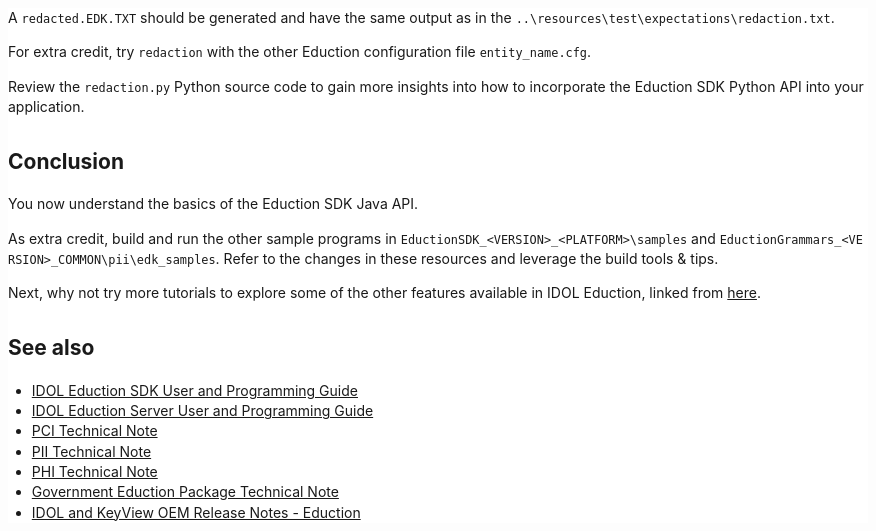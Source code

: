 A `redacted.EDK.TXT` should be generated and have the same output as in the `..\resources\test\expectations\redaction.txt`.

For extra credit, try `redaction` with the other Eduction configuration file `entity_name.cfg`.

Review the `redaction.py` Python source code to gain more insights into how to incorporate the Eduction SDK Python API into your application.

## Conclusion

You now understand the basics of the Eduction SDK Java API.

As extra credit, build and run the other sample programs in `EductionSDK_<VERSION>_<PLATFORM>\samples` and `EductionGrammars_<VERSION>_COMMON\pii\edk_samples`.  Refer to the changes in these resources and leverage the build tools & tips.

Next, why not try more tutorials to explore some of the other features available in IDOL Eduction, linked from [here](../eduction/README.md#capability-showcase).


## See also

- [IDOL Eduction SDK User and Programming Guide](https://www.microfocus.com/documentation/idol/IDOL_24_3/EductionSDK_24.3_Documentation/Guides/html/)
- [IDOL Eduction Server User and Programming Guide](https://www.microfocus.com/documentation/idol/IDOL_24_3/EductionServer_24.3_Documentation/Help/Content/_ACI_Welcome.htm)
- [PCI Technical Note](https://www.microfocus.com/documentation/idol/IDOL_24_3/EductionGrammars_24.3_Documentation/PCI/)
- [PII Technical Note](https://www.microfocus.com/documentation/idol/IDOL_24_3/EductionGrammars_24.3_Documentation/PII/)
- [PHI Technical Note](https://www.microfocus.com/documentation/idol/IDOL_24_3/EductionGrammars_24.3_Documentation/PHI/)
- [Government Eduction Package Technical Note](https://www.microfocus.com/documentation/idol/IDOL_24_3/EductionGrammars_24.3_Documentation/GOV/)
- [IDOL and KeyView OEM Release Notes - Eduction](https://www.microfocus.com/documentation/idol/IDOL_24_3/IDOLReleaseNotes_24.3_Documentation/idol/Content/SDKs/Eduction.htm)
